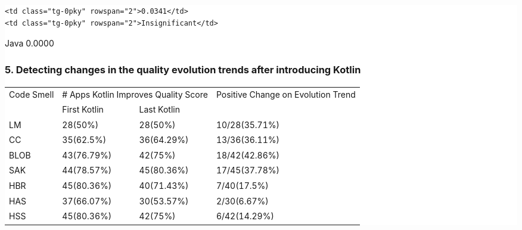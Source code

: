     <td class="tg-0pky" rowspan="2">0.0341</td>
    <td class="tg-0pky" rowspan="2">Insignificant</td>
  </tr>
  <tr>
    <td class="tg-0pky">Java</td>
    <td class="tg-0pky">0.0000</td>
  </tr>
</table>

### 5. Detecting changes in the quality evolution trends after introducing Kotlin<a name="quality"></a>

<table class="tg">
  <tr>
    <td class="tg-uys7" rowspan="2">Code Smell</td>
    <td class="tg-uys7" colspan="2"># Apps Kotlin Improves Quality Score</td>
    <td class="tg-quj4" rowspan="2">Positive Change on Evolution Trend</td>
  </tr>
  <tr>
    <td class="tg-dvpl">First Kotlin</td>
    <td class="tg-c3ow">Last Kotlin</td>
  </tr>
  <tr>
    <td class="tg-c3ow">LM</td>
    <td class="tg-dvpl">28(50%)</td>
    <td class="tg-dvpl">28(50%)</td>
    <td class="tg-dvpl">10/28(35.71%)</td>
  </tr>
  <tr>
    <td class="tg-c3ow">CC</td>
    <td class="tg-dvpl">35(62.5%)</td>
    <td class="tg-dvpl">36(64.29%)</td>
    <td class="tg-dvpl">13/36(36.11%)</td>
  </tr>
  <tr>
    <td class="tg-c3ow">BLOB</td>
    <td class="tg-dvpl">43(76.79%)</td>
    <td class="tg-dvpl">42(75%)</td>
    <td class="tg-dvpl">18/42(42.86%)</td>
  </tr>
  <tr>
    <td class="tg-c3ow">SAK</td>
    <td class="tg-dvpl">44(78.57%)</td>
    <td class="tg-dvpl">45(80.36%)</td>
    <td class="tg-dvpl">17/45(37.78%)</td>
  </tr>
  <tr>
    <td class="tg-c3ow">HBR</td>
    <td class="tg-dvpl">45(80.36%)</td>
    <td class="tg-dvpl">40(71.43%)</td>
    <td class="tg-dvpl">7/40(17.5%)</td>
  </tr>
  <tr>
    <td class="tg-c3ow">HAS</td>
    <td class="tg-dvpl">37(66.07%)</td>
    <td class="tg-dvpl">30(53.57%)</td>
    <td class="tg-dvpl">2/30(6.67%)</td>
  </tr>
  <tr>
    <td class="tg-c3ow">HSS</td>
    <td class="tg-dvpl">45(80.36%)</td>
    <td class="tg-dvpl">42(75%)</td>
    <td class="tg-dvpl">6/42(14.29%)</td>
  </tr>